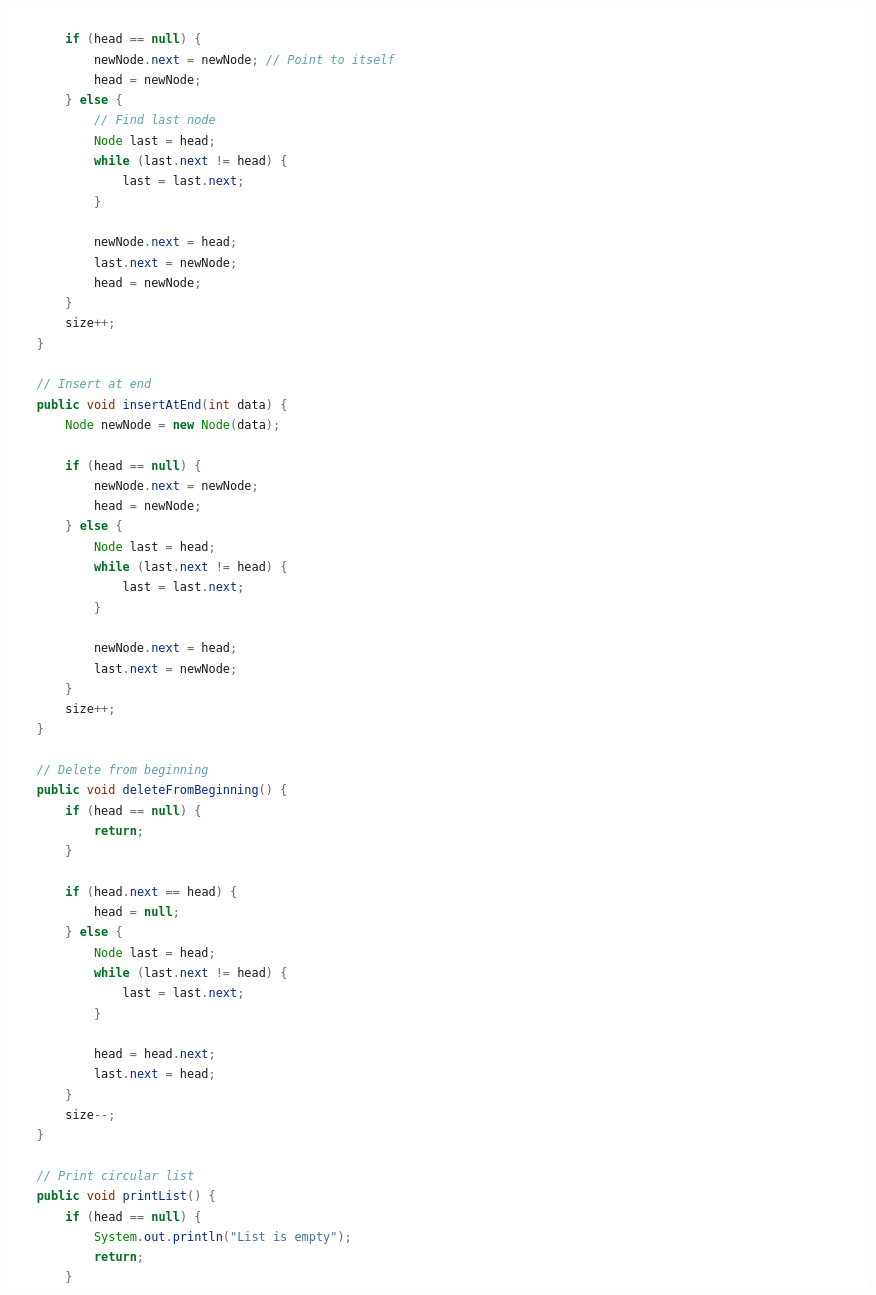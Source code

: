 ```java
        
        if (head == null) {
            newNode.next = newNode; // Point to itself
            head = newNode;
        } else {
            // Find last node
            Node last = head;
            while (last.next != head) {
                last = last.next;
            }
            
            newNode.next = head;
            last.next = newNode;
            head = newNode;
        }
        size++;
    }
    
    // Insert at end
    public void insertAtEnd(int data) {
        Node newNode = new Node(data);
        
        if (head == null) {
            newNode.next = newNode;
            head = newNode;
        } else {
            Node last = head;
            while (last.next != head) {
                last = last.next;
            }
            
            newNode.next = head;
            last.next = newNode;
        }
        size++;
    }
    
    // Delete from beginning
    public void deleteFromBeginning() {
        if (head == null) {
            return;
        }
        
        if (head.next == head) {
            head = null;
        } else {
            Node last = head;
            while (last.next != head) {
                last = last.next;
            }
            
            head = head.next;
            last.next = head;
        }
        size--;
    }
    
    // Print circular list
    public void printList() {
        if (head == null) {
            System.out.println("List is empty");
            return;
        }
```